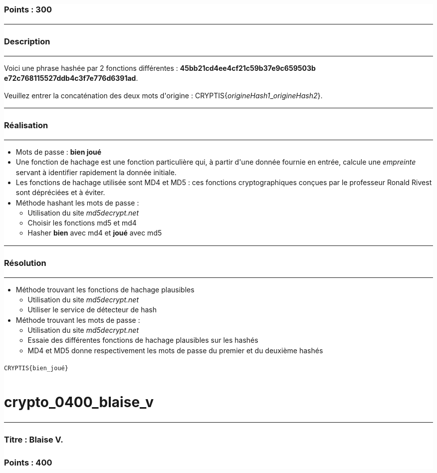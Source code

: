 ### Points : 300

------

### Description

------

Voici une phrase hashée par 2 fonctions différentes : **45bb21cd4ee4cf21c59b37e9c659503b** **e72c768115527ddb4c3f7e776d6391ad**.

Veuillez entrer la concaténation des deux mots d'origine : CRYPTIS{*origineHash1*_*origineHash2*}.

------

### Réalisation

------

- Mots de passe : **bien joué**
- Une fonction de hachage est  une fonction particulière qui, à partir d'une donnée fournie en entrée, calcule une *empreinte* servant à identifier rapidement la donnée initiale.
- Les fonctions de hachage utilisée sont MD4 et MD5 : ces fonctions cryptographiques conçues par le professeur Ronald Rivest sont dépréciées et à éviter.
- Méthode hashant les mots de passe : 
  - Utilisation du site *md5decrypt.net*
  - Choisir les fonctions md5 et md4
  - Hasher **bien** avec md4 et **joué** avec md5

------

### Résolution

------

- Méthode trouvant les fonctions de hachage plausibles
  - Utilisation du site *md5decrypt.net*
  - Utiliser le service de détecteur de hash
- Méthode trouvant les mots de passe :
  - Utilisation du site *md5decrypt.net*
  - Essaie des différentes fonctions de hachage plausibles sur les hashés
  - MD4 et MD5 donne respectivement les mots de passe du premier et du deuxième hashés

`CRYPTIS{bien_joué}` 

# crypto_0400_blaise_v

------

### Titre : Blaise V.

### Points : 400
